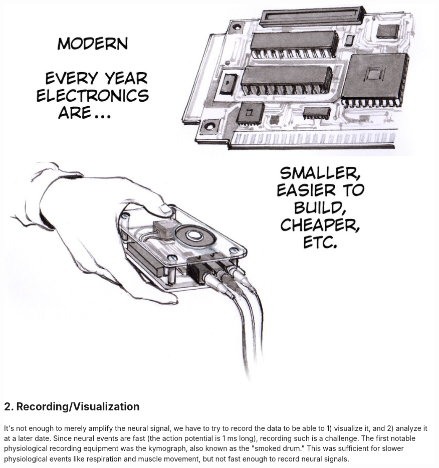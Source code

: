 [ ![](./img/ModernElectronics_eng.jpg)](.img/ModernElectronics_eng.jpg)

## 2\. Recording/Visualization

It's not enough to merely amplify the neural signal, we have to try to record
the data to be able to 1) visualize it, and 2) analyze it at a later date.
Since neural events are fast (the action potential is 1 ms long), recording
such is a challenge. The first notable physiological recording equipment was
the kymograph, also known as the "smoked drum." This was sufficient for slower
physiological events like respiration and muscle movement, but not fast enough
to record neural signals.
